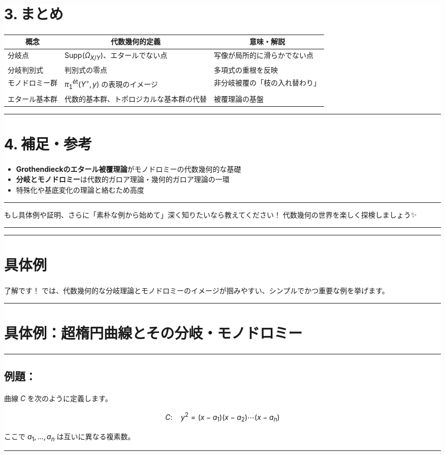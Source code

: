 
# 3. まとめ

| 概念      | 代数幾何的定義                                  | 意味・解説           |
| ------- | ---------------------------------------- | --------------- |
| 分岐点     | $\mathrm{Supp}(\Omega_{X/Y})$、エタールでない点   | 写像が局所的に滑らかでない点  |
| 分岐判別式   | 判別式の零点                                   | 多項式の重根を反映       |
| モノドロミー群 | $\pi_1^{\text{ét}}(Y^\circ, y)$ の表現のイメージ | 非分岐被覆の「枝の入れ替わり」 |
| エタール基本群 | 代数的基本群、トポロジカルな基本群の代替                     | 被覆理論の基盤         |

---

# 4. 補足・参考

* **Grothendieckのエタール被覆理論**がモノドロミーの代数幾何的な基礎
* **分岐とモノドロミー**は代数的ガロア理論・幾何的ガロア理論の一環
* 特殊化や基底変化の理論と絡むため高度

---

もし具体例や証明、さらに「素朴な例から始めて」深く知りたいなら教えてください！
代数幾何の世界を楽しく探検しましょう✨

---
---

# 具体例

了解です！
では、代数幾何的な分岐理論とモノドロミーのイメージが掴みやすい、シンプルでかつ重要な例を挙げます。

---

# 具体例：超楕円曲線とその分岐・モノドロミー

---

## 例題：

曲線 $C$ を次のように定義します。

$$
C: \quad y^2 = (x - a_1)(x - a_2) \cdots (x - a_n)
$$

ここで $a_1, \ldots, a_n$ は互いに異なる複素数。

---
